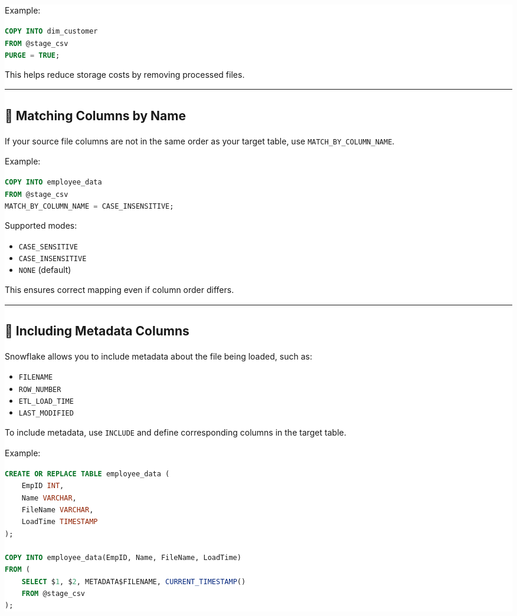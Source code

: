 Example:
```sql
COPY INTO dim_customer
FROM @stage_csv
PURGE = TRUE;
```

This helps reduce storage costs by removing processed files.

---

## 🔄 Matching Columns by Name

If your source file columns are not in the same order as your target table, use `MATCH_BY_COLUMN_NAME`.

Example:
```sql
COPY INTO employee_data
FROM @stage_csv
MATCH_BY_COLUMN_NAME = CASE_INSENSITIVE;
```

Supported modes:
- `CASE_SENSITIVE`
- `CASE_INSENSITIVE`
- `NONE` (default)

This ensures correct mapping even if column order differs.

---

## 📄 Including Metadata Columns

Snowflake allows you to include metadata about the file being loaded, such as:
- `FILENAME`
- `ROW_NUMBER`
- `ETL_LOAD_TIME`
- `LAST_MODIFIED`

To include metadata, use `INCLUDE` and define corresponding columns in the target table.

Example:
```sql
CREATE OR REPLACE TABLE employee_data (
    EmpID INT,
    Name VARCHAR,
    FileName VARCHAR,
    LoadTime TIMESTAMP
);

COPY INTO employee_data(EmpID, Name, FileName, LoadTime)
FROM (
    SELECT $1, $2, METADATA$FILENAME, CURRENT_TIMESTAMP()
    FROM @stage_csv
);
```
